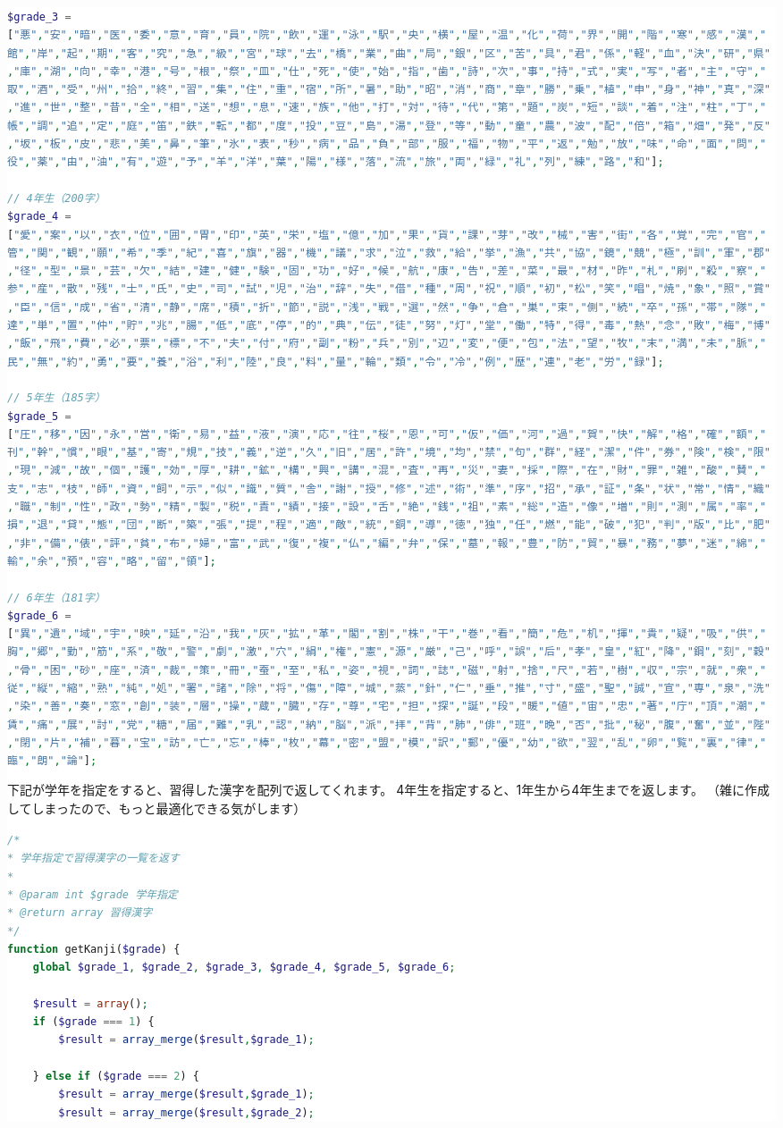 ```php
$grade_3 = ["悪","安","暗","医","委","意","育","員","院","飲","運","泳","駅","央","横","屋","温","化","荷","界","開","階","寒","感","漢","館","岸","起","期","客","究","急","級","宮","球","去","橋","業","曲","局","銀","区","苦","具","君","係","軽","血","決","研","県","庫","湖","向","幸","港","号","根","祭","皿","仕","死","使","始","指","歯","詩","次","事","持","式","実","写","者","主","守","取","酒","受","州","拾","終","習","集","住","重","宿","所","暑","助","昭","消","商","章","勝","乗","植","申","身","神","真","深","進","世","整","昔","全","相","送","想","息","速","族","他","打","対","待","代","第","題","炭","短","談","着","注","柱","丁","帳","調","追","定","庭","笛","鉄","転","都","度","投","豆","島","湯","登","等","動","童","農","波","配","倍","箱","畑","発","反","坂","板","皮","悲","美","鼻","筆","氷","表","秒","病","品","負","部","服","福","物","平","返","勉","放","味","命","面","問","役","薬","由","油","有","遊","予","羊","洋","葉","陽","様","落","流","旅","両","緑","礼","列","練","路","和"];

// 4年生（200字）
$grade_4 = ["愛","案","以","衣","位","囲","胃","印","英","栄","塩","億","加","果","貨","課","芽","改","械","害","街","各","覚","完","官","管","関","観","願","希","季","紀","喜","旗","器","機","議","求","泣","救","給","挙","漁","共","協","鏡","競","極","訓","軍","郡","径","型","景","芸","欠","結","建","健","験","固","功","好","候","航","康","告","差","菜","最","材","昨","札","刷","殺","察","参","産","散","残","士","氏","史","司","試","児","治","辞","失","借","種","周","祝","順","初","松","笑","唱","焼","象","照","賞","臣","信","成","省","清","静","席","積","折","節","説","浅","戦","選","然","争","倉","巣","束","側","続","卒","孫","帯","隊","達","単","置","仲","貯","兆","腸","低","底","停","的","典","伝","徒","努","灯","堂","働","特","得","毒","熱","念","敗","梅","博","飯","飛","費","必","票","標","不","夫","付","府","副","粉","兵","別","辺","変","便","包","法","望","牧","末","満","未","脈","民","無","約","勇","要","養","浴","利","陸","良","料","量","輪","類","令","冷","例","歴","連","老","労","録"];

// 5年生（185字）
$grade_5 = ["圧","移","因","永","営","衛","易","益","液","演","応","往","桜","恩","可","仮","価","河","過","賀","快","解","格","確","額","刊","幹","慣","眼","基","寄","規","技","義","逆","久","旧","居","許","境","均","禁","句","群","経","潔","件","券","険","検","限","現","減","故","個","護","効","厚","耕","鉱","構","興","講","混","査","再","災","妻","採","際","在","財","罪","雑","酸","賛","支","志","枝","師","資","飼","示","似","識","質","舎","謝","授","修","述","術","準","序","招","承","証","条","状","常","情","織","職","制","性","政","勢","精","製","税","責","績","接","設","舌","絶","銭","祖","素","総","造","像","増","則","測","属","率","損","退","貸","態","団","断","築","張","提","程","適","敵","統","銅","導","徳","独","任","燃","能","破","犯","判","版","比","肥","非","備","俵","評","貧","布","婦","富","武","復","複","仏","編","弁","保","墓","報","豊","防","貿","暴","務","夢","迷","綿","輸","余","預","容","略","留","領"];

// 6年生（181字）
$grade_6 = ["異","遺","域","宇","映","延","沿","我","灰","拡","革","閣","割","株","干","巻","看","簡","危","机","揮","貴","疑","吸","供","胸","郷","勤","筋","系","敬","警","劇","激","穴","絹","権","憲","源","厳","己","呼","誤","后","孝","皇","紅","降","鋼","刻","穀","骨","困","砂","座","済","裁","策","冊","蚕","至","私","姿","視","詞","誌","磁","射","捨","尺","若","樹","収","宗","就","衆","従","縦","縮","熟","純","処","署","諸","除","将","傷","障","城","蒸","針","仁","垂","推","寸","盛","聖","誠","宣","専","泉","洗","染","善","奏","窓","創","装","層","操","蔵","臓","存","尊","宅","担","探","誕","段","暖","値","宙","忠","著","庁","頂","潮","賃","痛","展","討","党","糖","届","難","乳","認","納","脳","派","拝","背","肺","俳","班","晩","否","批","秘","腹","奮","並","陛","閉","片","補","暮","宝","訪","亡","忘","棒","枚","幕","密","盟","模","訳","郵","優","幼","欲","翌","乱","卵","覧","裏","律","臨","朗","論"];
```

下記が学年を指定をすると、習得した漢字を配列で返してくれます。
4年生を指定すると、1年生から4年生までを返します。
（雑に作成してしまったので、もっと最適化できる気がします）

```php
/* 
* 学年指定で習得漢字の一覧を返す
*
* @param int $grade 学年指定
* @return array 習得漢字
*/
function getKanji($grade) {
	global $grade_1, $grade_2, $grade_3, $grade_4, $grade_5, $grade_6;

	$result = array();
	if ($grade === 1) {
		$result = array_merge($result,$grade_1);

	} else if ($grade === 2) {
		$result = array_merge($result,$grade_1);
		$result = array_merge($result,$grade_2);

```